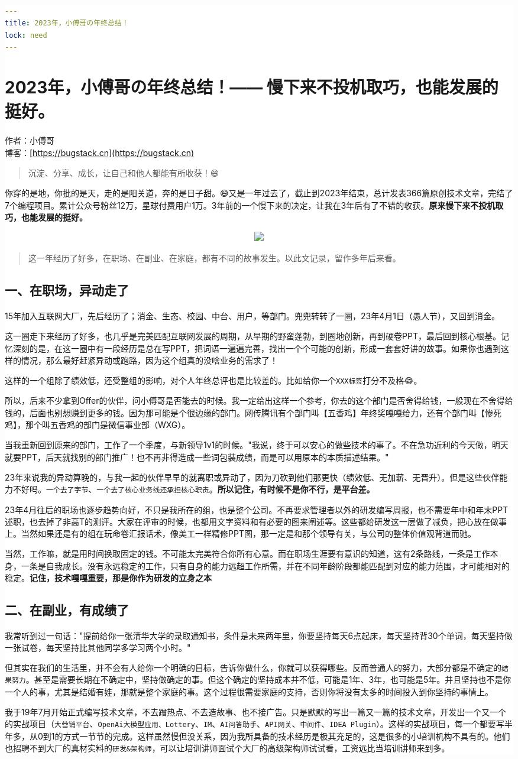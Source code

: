 ```yaml
---
title: 2023年，小傅哥の年终总结！
lock: need
---
```


# 2023年，小傅哥の年终总结！—— 慢下来不投机取巧，也能发展的挺好。

作者：小傅哥
<br/>博客：[https://bugstack.cn](https://bugstack.cn)

> 沉淀、分享、成长，让自己和他人都能有所收获！😄

你穿的是地，你批的是天，走的是阳关道，奔的是日子甜。😄又是一年过去了，截止到2023年结束，总计发表366篇原创技术文章，完结了7个编程项目。累计公众号粉丝12万，星球付费用户1万。3年前的一个慢下来的决定，让我在3年后有了不错的收获。**原来慢下来不投机取巧，也能发展的挺好。**

<div align="center">
    <img src="https://bugstack.cn/images/article/about/about-240207-01.png?raw=true" width="450">
</div>

>这一年经历了好多，在职场、在副业、在家庭，都有不同的故事发生。以此文记录，留作多年后来看。

## 一、在职场，异动走了

15年加入互联网大厂，先后经历了；消金、生态、校园、中台、用户，等部门。兜兜转转了一圈，23年4月1日（愚人节），又回到消金。

这一圈走下来经历了好多，也几乎是完美匹配互联网发展的周期，从早期的野蛮蓬勃，到圈地创新，再到硬卷PPT，最后回到核心根基。记忆深刻的是，在这一圈中有一段经历是总在写PPT，把词语一遍遍完善，找出一个个可能的创新，形成一套套好讲的故事。如果你也遇到这样的情况，那么最好赶紧异动或跑路，因为这个组真的没啥业务的需求了！

这样的一个组除了绩效低，还受整组的影响，对个人年终总评也是比较差的。比如给你一个`XXX标签`打分不及格😂。

所以，后来不少拿到Offer的伙伴，问小傅哥是否能去的时候。我一定给出这样一个参考，你去的这个部门是否舍得给钱，一般现在不舍得给钱的，后面也别想赚到更多的钱。因为那可能是个很边缘的部门。网传腾讯有个部门叫【五香鸡】年终奖嘎嘎给力，还有个部门叫【惨死鸡】，那个叫五香鸡的部门是微信事业部（WXG）。

当我重新回到原来的部门，工作了一个季度，与新领导1v1的时候。"我说，终于可以安心的做些技术的事了。不在急功近利的今天做，明天就要PPT，后天就找别的部门推广！也不再非得造成一些词包装成绩，而是可以用原本的本质描述结果。" 

23年来说我的异动算晚的，与我一起的伙伴早早的就离职或异动了，因为刀砍到他们那更快（绩效低、无加薪、无晋升）。但是这些伙伴能力不好吗。`一个去了字节`、`一个去了核心业务线还承担核心职责`。**所以记住，有时候不是你不行，是平台差。**

23年4月往后的职场也逐步趋势向好，不只是我所在的组，也是整个公司。不再要求管理者以外的研发编写周报，也不需要年中和年末PPT述职，也去掉了非高T的测评。大家在评审的时候，也都用文字资料和有必要的图来阐述等。这些都给研发这一层做了减负，把心放在做事上。当然如果还是有的组在玩命卷汇报话术，像美工一样精修PPT图，那一定是和那个领导有关，与公司的整体价值观背道而驰。

当然，工作嘛，就是用时间换取固定的钱。不可能太完美符合你所有心意。而在职场生涯要有意识的知道，这有2条路线，一条是工作本身，一条是自我成长。没有永远稳定的工作，只有自身的能力远超工作所需，并在不同年龄阶段都能匹配到对应的能力范围，才可能相对的稳定。**记住，技术嘎嘎重要，那是你作为研发的立身之本**

## 二、在副业，有成绩了

我常听到过一句话："提前给你一张清华大学的录取通知书，条件是未来两年里，你要坚持每天6点起床，每天坚持背30个单词，每天坚持做一张试卷，每天坚持比其他同学多学习两个小时。"

但其实在我们的生活里，并不会有人给你一个明确的目标，告诉你做什么，你就可以获得哪些。反而普通人的努力，大部分都是不确定的`结果努力`。甚至是需要长期在不确定中，坚持做确定的事。但这个确定的坚持成本并不低，可能是1年、3年，也可能是5年。并且坚持也不是你一个人的事，尤其是结婚有娃，那就是整个家庭的事。这个过程很需要家庭的支持，否则你将没有太多的时间投入到你坚持的事情上。

我于19年7月开始正式编写技术文章，不去蹭热点、不去造故事、也不接广告。只是默默的写出一篇又一篇的技术文章，开发出一个又一个的实战项目（`大营销平台`、`OpenAi大模型应用、Lottery`、`IM`、`AI问答助手`、`API网关`、`中间件`、`IDEA Plugin`）。这样的实战项目，每一个都要写半年多，从0到1的方式一节节的完成。这样虽然慢但没关系，因为我所具备的技术经历是极其充足的，这是很多的小培训机构不具有的。他们也招聘不到大厂的真材实料的`研发&架构师`，可以让培训讲师面试个大厂的高级架构师试试看，工资远比当培训讲师来到多。
